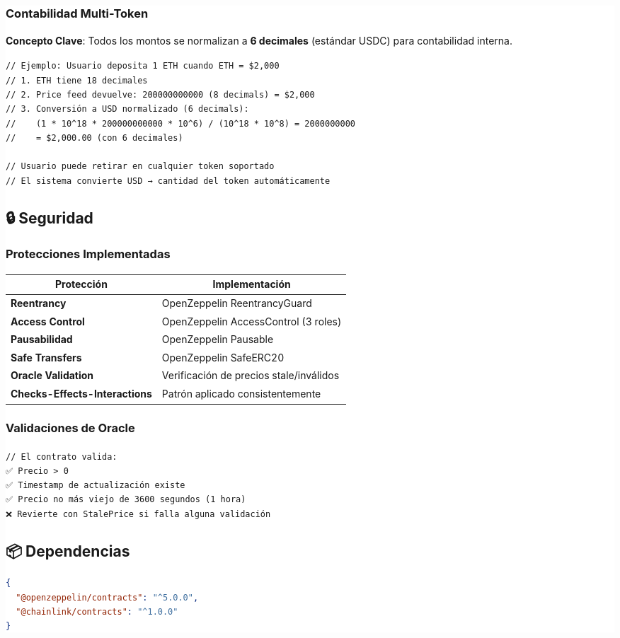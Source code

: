 ### Contabilidad Multi-Token

**Concepto Clave**: Todos los montos se normalizan a **6 decimales** (estándar USDC) para contabilidad interna.

```solidity
// Ejemplo: Usuario deposita 1 ETH cuando ETH = $2,000
// 1. ETH tiene 18 decimales
// 2. Price feed devuelve: 200000000000 (8 decimals) = $2,000
// 3. Conversión a USD normalizado (6 decimals):
//    (1 * 10^18 * 200000000000 * 10^6) / (10^18 * 10^8) = 2000000000
//    = $2,000.00 (con 6 decimales)

// Usuario puede retirar en cualquier token soportado
// El sistema convierte USD → cantidad del token automáticamente
```

## 🔒 Seguridad

### Protecciones Implementadas

| Protección | Implementación |
|------------|----------------|
| **Reentrancy** | OpenZeppelin ReentrancyGuard |
| **Access Control** | OpenZeppelin AccessControl (3 roles) |
| **Pausabilidad** | OpenZeppelin Pausable |
| **Safe Transfers** | OpenZeppelin SafeERC20 |
| **Oracle Validation** | Verificación de precios stale/inválidos |
| **Checks-Effects-Interactions** | Patrón aplicado consistentemente |

### Validaciones de Oracle

```solidity
// El contrato valida:
✅ Precio > 0
✅ Timestamp de actualización existe
✅ Precio no más viejo de 3600 segundos (1 hora)
❌ Revierte con StalePrice si falla alguna validación
```

## 📦 Dependencias

```json
{
  "@openzeppelin/contracts": "^5.0.0",
  "@chainlink/contracts": "^1.0.0"
}
```
